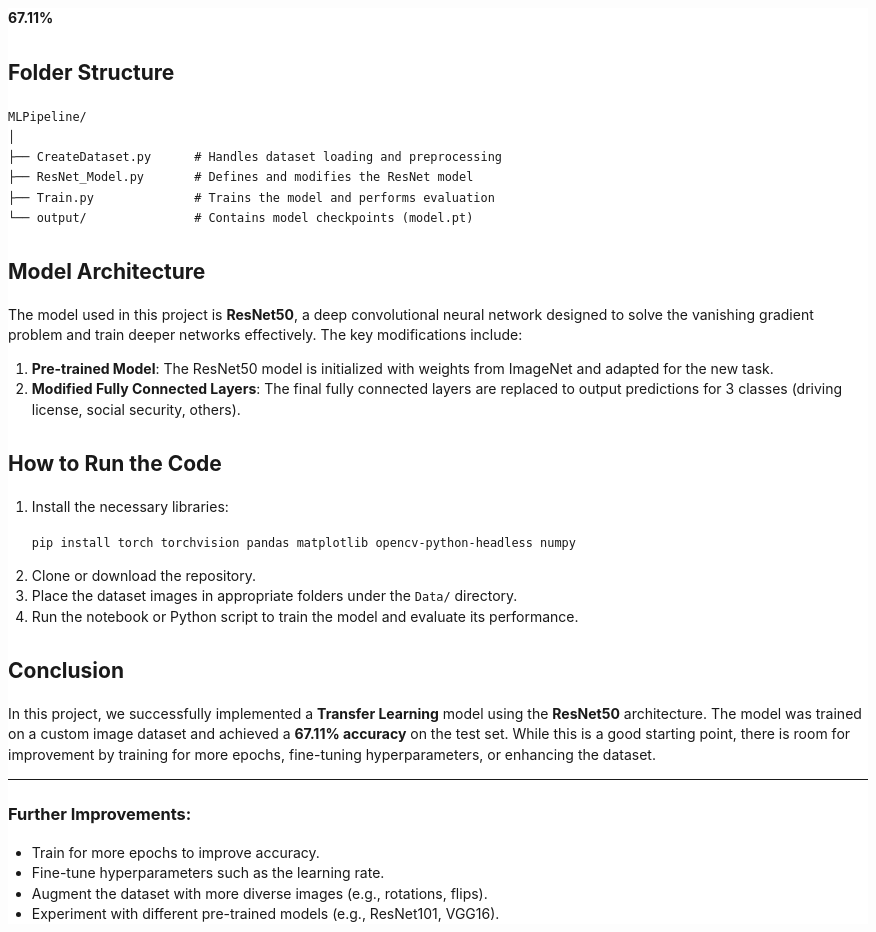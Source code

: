 **67.11%**

## Folder Structure

```
MLPipeline/
│
├── CreateDataset.py      # Handles dataset loading and preprocessing
├── ResNet_Model.py       # Defines and modifies the ResNet model
├── Train.py              # Trains the model and performs evaluation
└── output/               # Contains model checkpoints (model.pt)
```

## Model Architecture

The model used in this project is **ResNet50**, a deep convolutional neural network designed to solve the vanishing gradient problem and train deeper networks effectively. The key modifications include:

1. **Pre-trained Model**: The ResNet50 model is initialized with weights from ImageNet and adapted for the new task.
2. **Modified Fully Connected Layers**: The final fully connected layers are replaced to output predictions for 3 classes (driving license, social security, others).

## How to Run the Code

1. Install the necessary libraries:
   ```bash
   pip install torch torchvision pandas matplotlib opencv-python-headless numpy
   ```
2. Clone or download the repository.
3. Place the dataset images in appropriate folders under the `Data/` directory.
4. Run the notebook or Python script to train the model and evaluate its performance.

## Conclusion

In this project, we successfully implemented a **Transfer Learning** model using the **ResNet50** architecture. The model was trained on a custom image dataset and achieved a **67.11% accuracy** on the test set. While this is a good starting point, there is room for improvement by training for more epochs, fine-tuning hyperparameters, or enhancing the dataset.

---

### **Further Improvements:**

- Train for more epochs to improve accuracy.
- Fine-tune hyperparameters such as the learning rate.
- Augment the dataset with more diverse images (e.g., rotations, flips).
- Experiment with different pre-trained models (e.g., ResNet101, VGG16).
